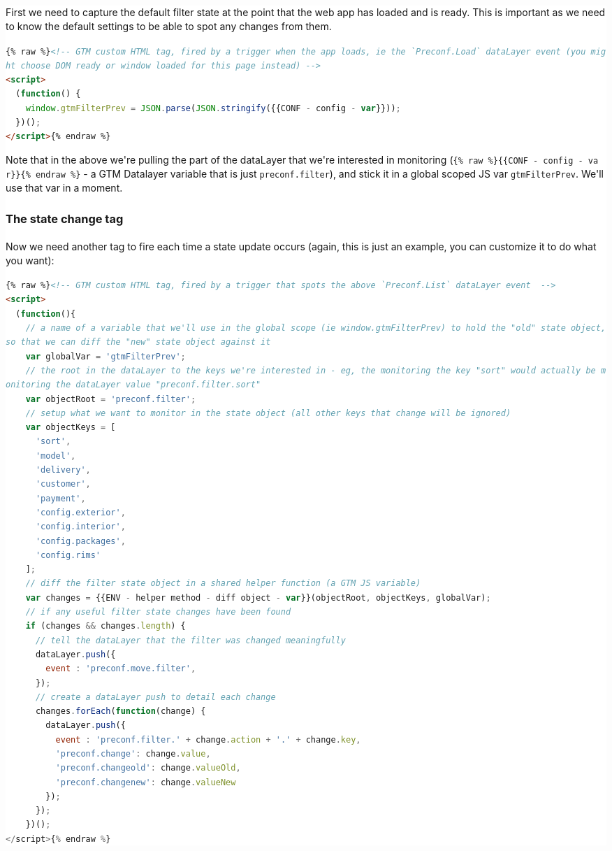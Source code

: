 First we need to capture the default filter state at the point that the web app has loaded and is ready. This is important as we need to know the default settings to be able to spot any changes from them.

```html
{% raw %}<!-- GTM custom HTML tag, fired by a trigger when the app loads, ie the `Preconf.Load` dataLayer event (you might choose DOM ready or window loaded for this page instead) -->
<script>
  (function() {
    window.gtmFilterPrev = JSON.parse(JSON.stringify({{CONF - config - var}}));
  })();
</script>{% endraw %}
```
Note that in the above we're pulling the part of the dataLayer that we're interested in monitoring (`{% raw %}{{CONF - config - var}}{% endraw %}` - a GTM Datalayer variable that is just `preconf.filter`), and stick it in a global scoped JS var  `gtmFilterPrev`. We'll use that var in a moment.

### The state change tag

Now we need another tag to fire each time a state update occurs (again, this is just an example, you can customize it to do what you want):

```html
{% raw %}<!-- GTM custom HTML tag, fired by a trigger that spots the above `Preconf.List` dataLayer event  -->
<script>
  (function(){
    // a name of a variable that we'll use in the global scope (ie window.gtmFilterPrev) to hold the "old" state object, so that we can diff the "new" state object against it
    var globalVar = 'gtmFilterPrev';
    // the root in the dataLayer to the keys we're interested in - eg, the monitoring the key "sort" would actually be monitoring the dataLayer value "preconf.filter.sort"
    var objectRoot = 'preconf.filter'; 
    // setup what we want to monitor in the state object (all other keys that change will be ignored)
    var objectKeys = [
      'sort',
      'model',
      'delivery',
      'customer',
      'payment',
      'config.exterior',
      'config.interior',
      'config.packages',
      'config.rims'
    ];
    // diff the filter state object in a shared helper function (a GTM JS variable)
    var changes = {{ENV - helper method - diff object - var}}(objectRoot, objectKeys, globalVar);
    // if any useful filter state changes have been found
    if (changes && changes.length) {
      // tell the dataLayer that the filter was changed meaningfully
      dataLayer.push({
        event : 'preconf.move.filter',
      });
      // create a dataLayer push to detail each change
      changes.forEach(function(change) {
        dataLayer.push({
          event : 'preconf.filter.' + change.action + '.' + change.key,
          'preconf.change': change.value,
          'preconf.changeold': change.valueOld,
          'preconf.changenew': change.valueNew
        });
      });
    })();
</script>{% endraw %}
```